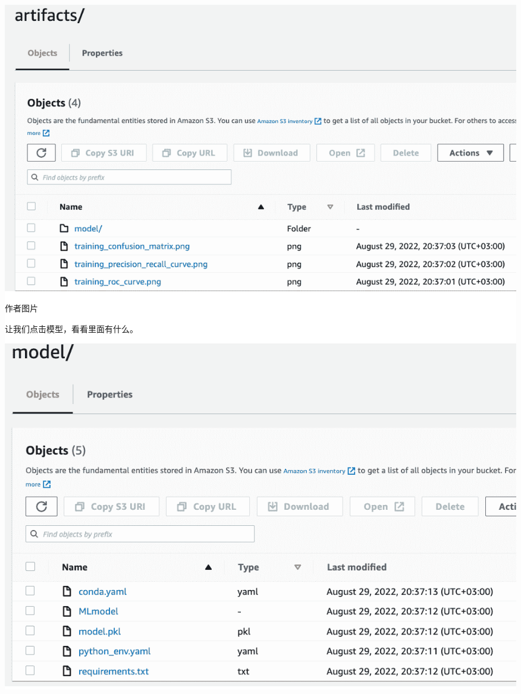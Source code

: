 ![](img/067bbe45eb5070abf114878d73622392.png)

作者图片

让我们点击模型，看看里面有什么。

![](img/fc586584e0000d219aa1c6b70d0a63d3.png)
